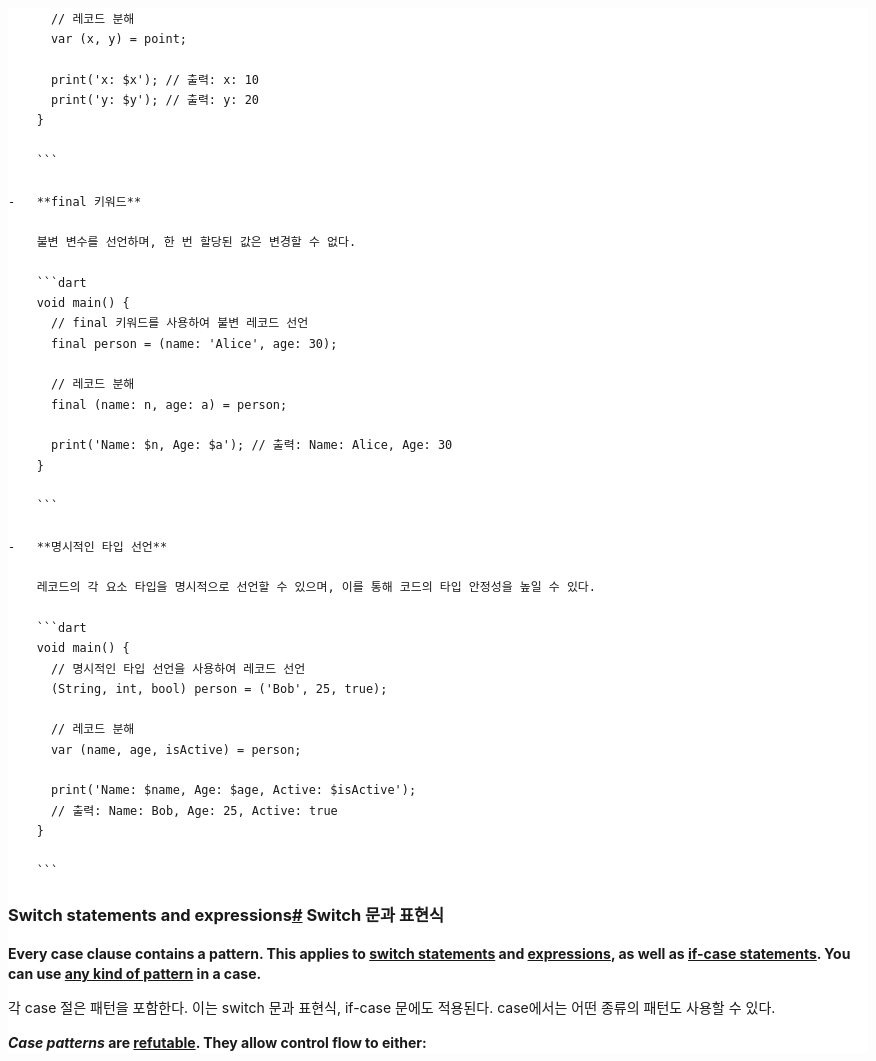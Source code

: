           // 레코드 분해
          var (x, y) = point;
        
          print('x: $x'); // 출력: x: 10
          print('y: $y'); // 출력: y: 20
        }
        
        ```
        
    -   **final 키워드**
        
        불변 변수를 선언하며, 한 번 할당된 값은 변경할 수 없다.
        
        ```dart
        void main() {
          // final 키워드를 사용하여 불변 레코드 선언
          final person = (name: 'Alice', age: 30);
        
          // 레코드 분해
          final (name: n, age: a) = person;
        
          print('Name: $n, Age: $a'); // 출력: Name: Alice, Age: 30
        }
        
        ```
        
    -   **명시적인 타입 선언**
        
        레코드의 각 요소 타입을 명시적으로 선언할 수 있으며, 이를 통해 코드의 타입 안정성을 높일 수 있다.
        
        ```dart
        void main() {
          // 명시적인 타입 선언을 사용하여 레코드 선언
          (String, int, bool) person = ('Bob', 25, true);
        
          // 레코드 분해
          var (name, age, isActive) = person;
        
          print('Name: $name, Age: $age, Active: $isActive');
          // 출력: Name: Bob, Age: 25, Active: true
        }
        
        ```
        

### **Switch statements and expressions[#](https://dart.dev/language/patterns#switch-statements-and-expressions) Switch 문과 표현식**

**Every case clause contains a pattern. This applies to [switch statements](https://dart.dev/language/branches#switch-statements) and [expressions](https://dart.dev/language/branches#switch-expressions), as well as [if-case statements](https://dart.dev/language/branches#if-case). You can use [any kind of pattern](https://dart.dev/language/pattern-types) in a case.**

각 case 절은 패턴을 포함한다. 이는 switch 문과 표현식, if-case 문에도 적용된다. case에서는 어떤 종류의 패턴도 사용할 수 있다.

**_Case patterns_ are [refutable](https://dart.dev/resources/glossary#refutable-pattern). They allow control flow to either:**
